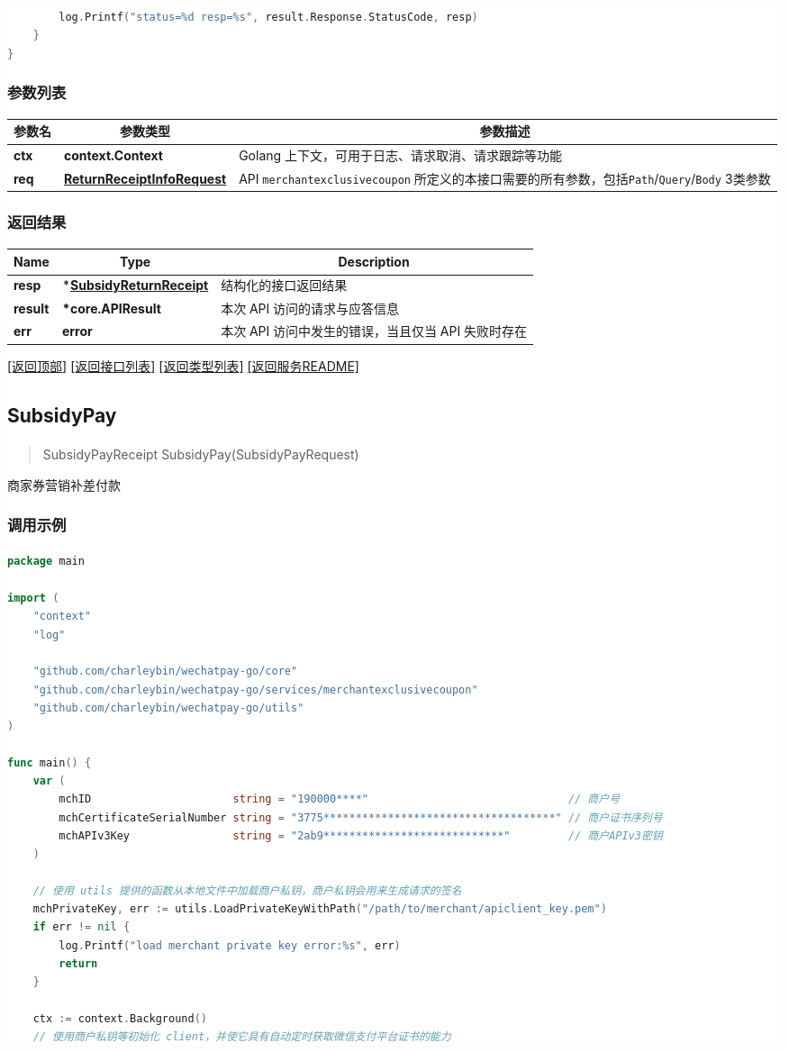 ```go
		log.Printf("status=%d resp=%s", result.Response.StatusCode, resp)
	}
}
```

### 参数列表
| 参数名  | 参数类型                                                    | 参数描述                                                                                      |
| ------- | ----------------------------------------------------------- | --------------------------------------------------------------------------------------------- |
| **ctx** | **context.Context**                                         | Golang 上下文，可用于日志、请求取消、请求跟踪等功能                                           |
| **req** | [**ReturnReceiptInfoRequest**](ReturnReceiptInfoRequest.md) | API `merchantexclusivecoupon` 所定义的本接口需要的所有参数，包括`Path`/`Query`/`Body` 3类参数 |

### 返回结果
| Name       | Type                                                  | Description                                        |
| ---------- | ----------------------------------------------------- | -------------------------------------------------- |
| **resp**   | \*[**SubsidyReturnReceipt**](SubsidyReturnReceipt.md) | 结构化的接口返回结果                               |
| **result** | **\*core.APIResult**                                  | 本次 API 访问的请求与应答信息                      |
| **err**    | **error**                                             | 本次 API 访问中发生的错误，当且仅当 API 失败时存在 |

[\[返回顶部\]](#merchantexclusivecouponsubsidyapi)
[\[返回接口列表\]](README.md#接口列表)
[\[返回类型列表\]](README.md#类型列表)
[\[返回服务README\]](README.md)


## SubsidyPay

> SubsidyPayReceipt SubsidyPay(SubsidyPayRequest)

商家券营销补差付款



### 调用示例

```go
package main

import (
	"context"
	"log"

	"github.com/charleybin/wechatpay-go/core"
	"github.com/charleybin/wechatpay-go/services/merchantexclusivecoupon"
	"github.com/charleybin/wechatpay-go/utils"
)

func main() {
	var (
		mchID                      string = "190000****"                               // 商户号
		mchCertificateSerialNumber string = "3775************************************" // 商户证书序列号
		mchAPIv3Key                string = "2ab9****************************"         // 商户APIv3密钥
	)

	// 使用 utils 提供的函数从本地文件中加载商户私钥，商户私钥会用来生成请求的签名
	mchPrivateKey, err := utils.LoadPrivateKeyWithPath("/path/to/merchant/apiclient_key.pem")
	if err != nil {
		log.Printf("load merchant private key error:%s", err)
		return
	}

	ctx := context.Background()
	// 使用商户私钥等初始化 client，并使它具有自动定时获取微信支付平台证书的能力
```